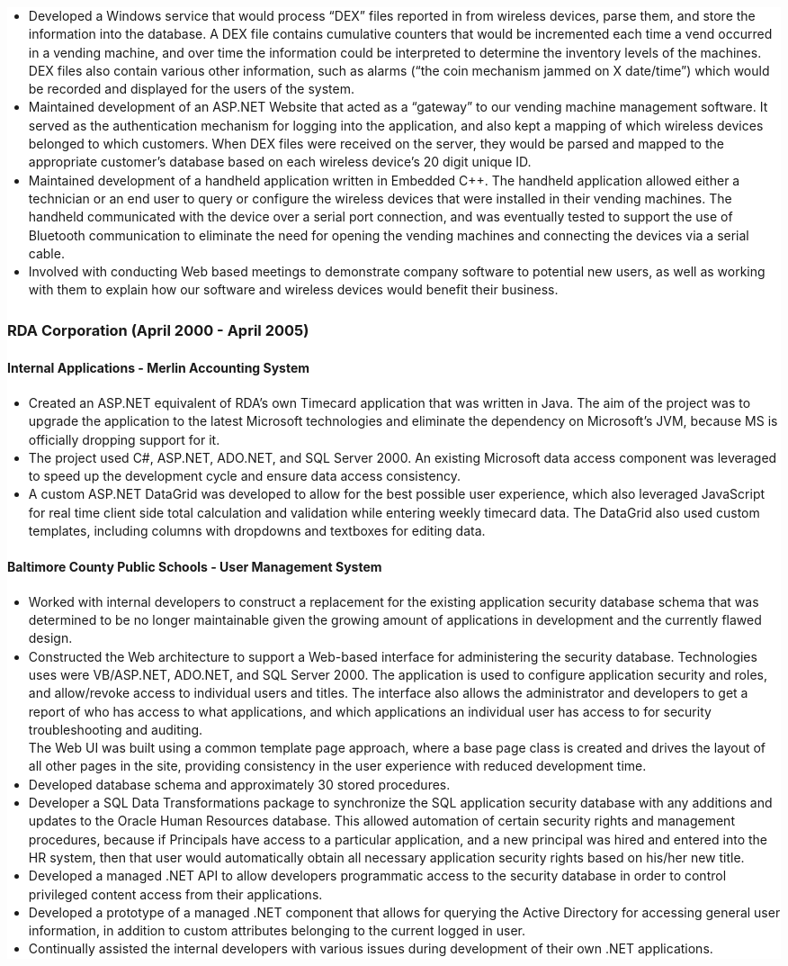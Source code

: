 * Developed a Windows service that would process “DEX” files reported in from wireless devices, parse them, and store the information into the database. A DEX file contains cumulative counters that would be incremented each time a vend occurred in a vending machine, and over time the information could be interpreted to determine the inventory levels of the machines. DEX files also contain various other information, such as alarms (“the coin mechanism jammed on X date/time”) which would be recorded and displayed for the users of the system. 
* Maintained development of an ASP.NET Website that acted as a “gateway” to our vending machine management software. It served as the authentication mechanism for logging into the application, and also kept a mapping of which wireless devices belonged to which customers. When DEX files were received on the server, they would be parsed and mapped to the appropriate customer’s database based on each wireless device’s 20 digit unique ID. 
* Maintained development of a handheld application written in Embedded C++. The handheld application allowed either a technician or an end user to query or configure the wireless devices that were installed in their vending machines. The handheld communicated with the device over a serial port connection, and was eventually tested to support the use of Bluetooth communication to eliminate the need for opening the vending machines and connecting the devices via a serial cable. 
* Involved with conducting Web based meetings to demonstrate company software to potential new users, as well as working with them to explain how our software and wireless devices would benefit their business. 

### RDA Corporation (April 2000 - April 2005)

#### Internal Applications - Merlin Accounting System
* Created an ASP.NET equivalent of RDA’s own Timecard application that was written in Java.  The aim of the project was to upgrade the application to the latest Microsoft technologies and eliminate the dependency on Microsoft’s JVM, because MS is officially dropping support for it.
* The project used C#, ASP.NET, ADO.NET, and SQL Server 2000.  An existing Microsoft data access component was leveraged to speed up the development cycle and ensure data access consistency.
* A custom ASP.NET DataGrid was developed to allow for the best possible user experience, which also leveraged JavaScript for real time client side total calculation and validation while entering weekly timecard data.  The DataGrid also used custom templates, including columns with dropdowns and textboxes for editing data.

#### Baltimore County Public Schools - User Management System

* Worked with internal developers to construct a replacement for the existing application security database schema that was determined to be no longer maintainable given the growing amount of applications in development and the currently flawed design.
* Constructed the Web architecture to support a Web-based interface for administering the security database.  Technologies uses were VB/ASP.NET, ADO.NET, and SQL Server 2000. The application is used to configure application security and roles, and allow/revoke access to individual users and titles.  The interface also allows the administrator and developers to get a report of who has access to what applications, and which applications an individual user has access to for security troubleshooting and auditing.  
The Web UI was built using a common template page approach, where a base page class is created and drives the layout of all other pages in the site, providing consistency in the user experience with reduced development time.
* Developed database schema and approximately 30 stored procedures.
* Developer a SQL Data Transformations package to synchronize the SQL application security database with any additions and updates to the Oracle Human Resources database.  This allowed automation of certain security rights and management procedures, because if Principals have access to a particular application, and a new principal was hired and entered into the HR system, then that user would automatically obtain all necessary application security rights based on his/her new title.
* Developed a managed .NET API to allow developers programmatic access to the security database in order to control privileged content access from their applications.
* Developed a prototype of a managed .NET component that allows for querying the Active Directory for accessing general user information, in addition to custom attributes belonging to the current logged in user.
* Continually assisted the internal developers with various issues during development of their own .NET applications.
